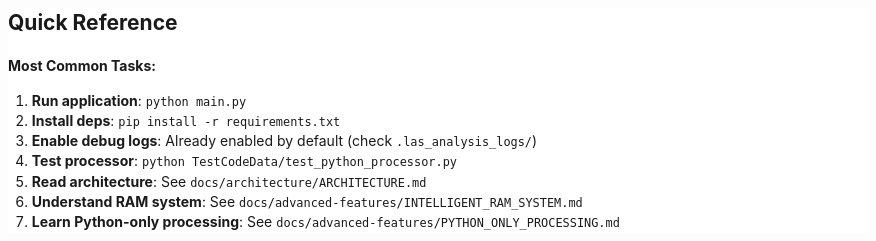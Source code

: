 ## Quick Reference

**Most Common Tasks:**
1. **Run application**: `python main.py`
2. **Install deps**: `pip install -r requirements.txt`
3. **Enable debug logs**: Already enabled by default (check `.las_analysis_logs/`)
4. **Test processor**: `python TestCodeData/test_python_processor.py`
5. **Read architecture**: See `docs/architecture/ARCHITECTURE.md`
6. **Understand RAM system**: See `docs/advanced-features/INTELLIGENT_RAM_SYSTEM.md`
7. **Learn Python-only processing**: See `docs/advanced-features/PYTHON_ONLY_PROCESSING.md`
